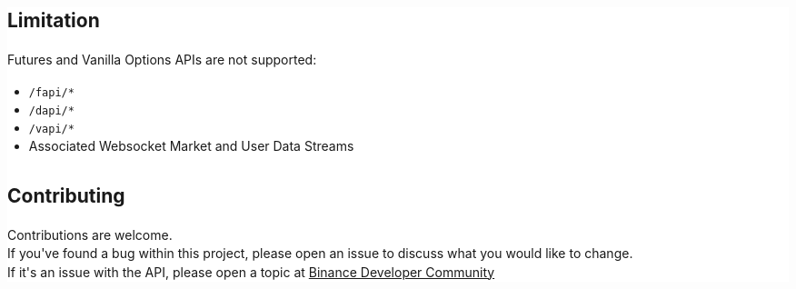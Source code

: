 ## Limitation

Futures and Vanilla Options APIs are not supported:
  - `/fapi/*`
  - `/dapi/*`
  - `/vapi/*`
  -  Associated Websocket Market and User Data Streams

## Contributing

Contributions are welcome.<br/>
If you've found a bug within this project, please open an issue to discuss what you would like to change.<br/>
If it's an issue with the API, please open a topic at [Binance Developer Community](https://dev.binance.vision)
